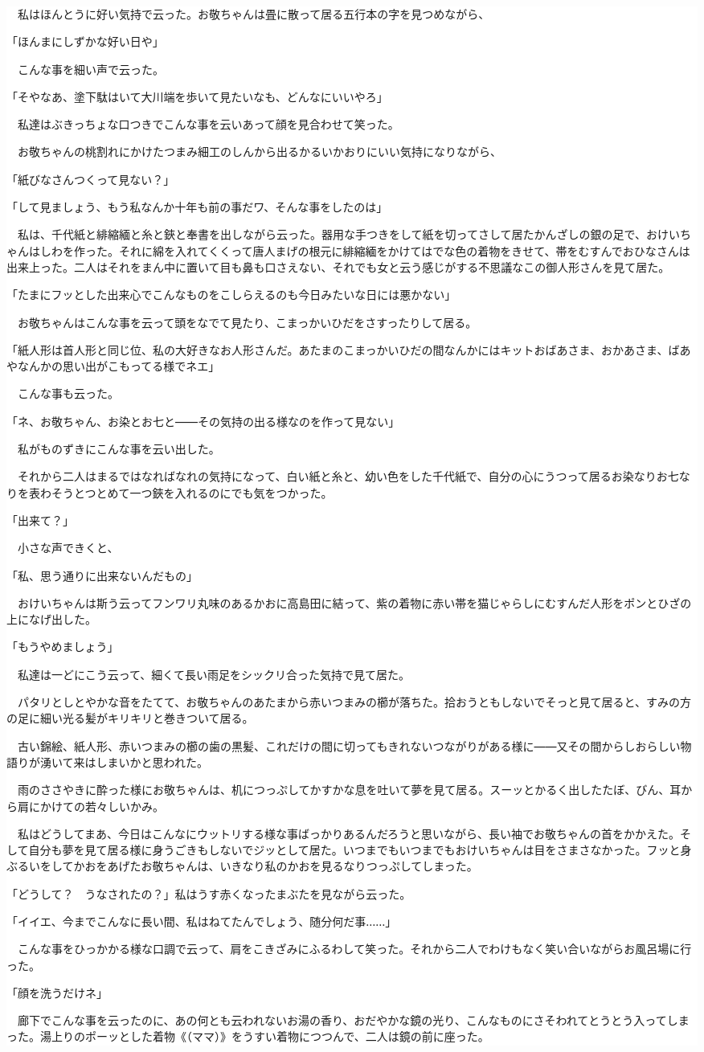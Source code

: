 　私はほんとうに好い気持で云った。お敬ちゃんは畳に散って居る五行本の字を見つめながら、

「ほんまにしずかな好い日や」

　こんな事を細い声で云った。

「そやなあ、塗下駄はいて大川端を歩いて見たいなも、どんなにいいやろ」

　私達はぶきっちょな口つきでこんな事を云いあって顔を見合わせて笑った。

　お敬ちゃんの桃割れにかけたつまみ細工のしんから出るかるいかおりにいい気持になりながら、

「紙びなさんつくって見ない？」

「して見ましょう、もう私なんか十年も前の事だワ、そんな事をしたのは」

　私は、千代紙と緋縮緬と糸と鋏と奉書を出しながら云った。器用な手つきをして紙を切ってさして居たかんざしの銀の足で、おけいちゃんはしわを作った。それに綿を入れてくくって唐人まげの根元に緋縮緬をかけてはでな色の着物をきせて、帯をむすんでおひなさんは出来上った。二人はそれをまん中に置いて目も鼻も口さえない、それでも女と云う感じがする不思議なこの御人形さんを見て居た。

「たまにフッとした出来心でこんなものをこしらえるのも今日みたいな日には悪かない」

　お敬ちゃんはこんな事を云って頭をなでて見たり、こまっかいひだをさすったりして居る。

「紙人形は首人形と同じ位、私の大好きなお人形さんだ。あたまのこまっかいひだの間なんかにはキットおばあさま、おかあさま、ばあやなんかの思い出がこもってる様でネエ」

　こんな事も云った。

「ネ、お敬ちゃん、お染とお七と――その気持の出る様なのを作って見ない」

　私がものずきにこんな事を云い出した。

　それから二人はまるではなればなれの気持になって、白い紙と糸と、幼い色をした千代紙で、自分の心にうつって居るお染なりお七なりを表わそうとつとめて一つ鋏を入れるのにでも気をつかった。

「出来て？」

　小さな声できくと、

「私、思う通りに出来ないんだもの」

　おけいちゃんは斯う云ってフンワリ丸味のあるかおに高島田に結って、紫の着物に赤い帯を猫じゃらしにむすんだ人形をポンとひざの上になげ出した。

「もうやめましょう」

　私達は一どにこう云って、細くて長い雨足をシックリ合った気持で見て居た。

　パタリとしとやかな音をたてて、お敬ちゃんのあたまから赤いつまみの櫛が落ちた。拾おうともしないでそっと見て居ると、すみの方の足に細い光る髪がキリキリと巻きついて居る。

　古い錦絵、紙人形、赤いつまみの櫛の歯の黒髪、これだけの間に切ってもきれないつながりがある様に――又その間からしおらしい物語りが湧いて来はしまいかと思われた。

　雨のささやきに酔った様にお敬ちゃんは、机につっぷしてかすかな息を吐いて夢を見て居る。スーッとかるく出したたぼ、びん、耳から肩にかけての若々しいかみ。

　私はどうしてまあ、今日はこんなにウットリする様な事ばっかりあるんだろうと思いながら、長い袖でお敬ちゃんの首をかかえた。そして自分も夢を見て居る様に身うごきもしないでジッとして居た。いつまでもいつまでもおけいちゃんは目をさまさなかった。フッと身ぶるいをしてかおをあげたお敬ちゃんは、いきなり私のかおを見るなりつっぷしてしまった。

「どうして？　うなされたの？」私はうす赤くなったまぶたを見ながら云った。

「イイエ、今までこんなに長い間、私はねてたんでしょう、随分何だ事……」

　こんな事をひっかかる様な口調で云って、肩をこきざみにふるわして笑った。それから二人でわけもなく笑い合いながらお風呂場に行った。

「顔を洗うだけネ」

　廊下でこんな事を云ったのに、あの何とも云われないお湯の香り、おだやかな鏡の光り、こんなものにさそわれてとうとう入ってしまった。湯上りのポーッとした着物《（ママ）》をうすい着物につつんで、二人は鏡の前に座った。
